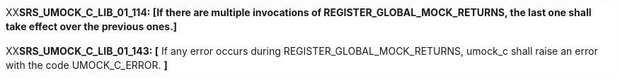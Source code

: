 XX**SRS_UMOCK_C_LIB_01_114: [**If there are multiple invocations of REGISTER_GLOBAL_MOCK_RETURNS, the last one shall take effect over the previous ones.**]**

XX**SRS_UMOCK_C_LIB_01_143: [** If any error occurs during REGISTER_GLOBAL_MOCK_RETURNS, umock_c shall raise an error with the code UMOCK_C_ERROR. **]**